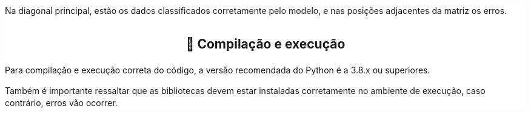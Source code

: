 Na diagonal principal, estão os dados classificados corretamente pelo modelo, e nas posições adjacentes da matriz os erros.

<h2 align = center>🔧 Compilação e execução </h2>

Para compilação e execução correta do código, a versão recomendada do Python é a 3.8.x ou superiores.

Também é importante ressaltar que as bibliotecas devem estar instaladas corretamente no ambiente de execução, caso contrário, erros vão ocorrer.